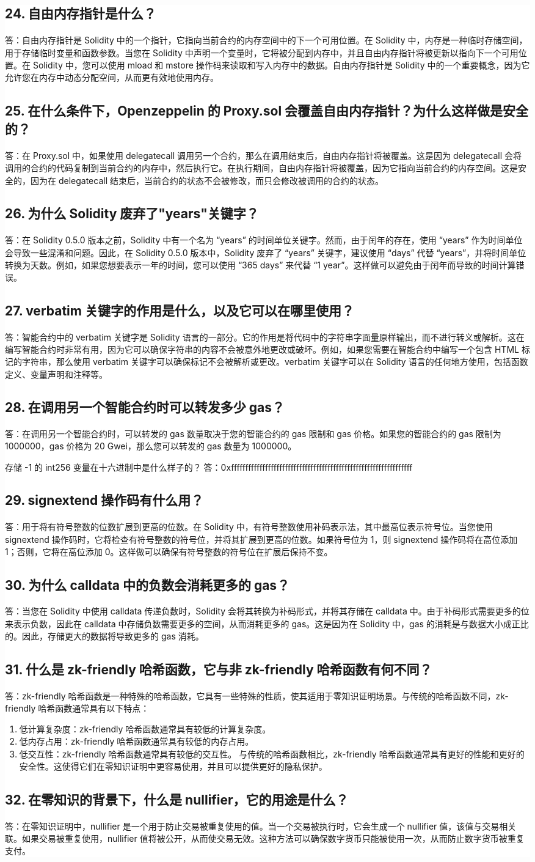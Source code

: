 ## 24. 自由内存指针是什么？

答：自由内存指针是 Solidity 中的一个指针，它指向当前合约的内存空间中的下一个可用位置。在 Solidity 中，内存是一种临时存储空间，用于存储临时变量和函数参数。当您在 Solidity 中声明一个变量时，它将被分配到内存中，并且自由内存指针将被更新以指向下一个可用位置。在 Solidity 中，您可以使用 mload 和 mstore 操作码来读取和写入内存中的数据。自由内存指针是 Solidity 中的一个重要概念，因为它允许您在内存中动态分配空间，从而更有效地使用内存。

## 25. 在什么条件下，Openzeppelin 的 Proxy.sol 会覆盖自由内存指针？为什么这样做是安全的？

答：在 Proxy.sol 中，如果使用 delegatecall 调用另一个合约，那么在调用结束后，自由内存指针将被覆盖。这是因为 delegatecall 会将调用的合约的代码复制到当前合约的内存中，然后执行它。在执行期间，自由内存指针将被覆盖，因为它指向当前合约的内存空间。这是安全的，因为在 delegatecall 结束后，当前合约的状态不会被修改，而只会修改被调用的合约的状态。

## 26. 为什么 Solidity 废弃了"years"关键字？

答：在 Solidity 0.5.0 版本之前，Solidity 中有一个名为 “years” 的时间单位关键字。然而，由于闰年的存在，使用 “years” 作为时间单位会导致一些混淆和问题。因此，在 Solidity 0.5.0 版本中，Solidity 废弃了 “years” 关键字，建议使用 “days” 代替 “years”，并将时间单位转换为天数。例如，如果您想要表示一年的时间，您可以使用 “365 days” 来代替 “1 year”。这样做可以避免由于闰年而导致的时间计算错误。

## 27. verbatim 关键字的作用是什么，以及它可以在哪里使用？

答：智能合约中的 verbatim 关键字是 Solidity 语言的一部分。它的作用是将代码中的字符串字面量原样输出，而不进行转义或解析。这在编写智能合约时非常有用，因为它可以确保字符串的内容不会被意外地更改或破坏。例如，如果您需要在智能合约中编写一个包含 HTML 标记的字符串，那么使用 verbatim 关键字可以确保标记不会被解析或更改。verbatim 关键字可以在 Solidity 语言的任何地方使用，包括函数定义、变量声明和注释等。

## 28. 在调用另一个智能合约时可以转发多少 gas？

答：在调用另一个智能合约时，可以转发的 gas 数量取决于您的智能合约的 gas 限制和 gas 价格。如果您的智能合约的 gas 限制为 1000000，gas 价格为 20 Gwei，那么您可以转发的 gas 数量为 1000000。

存储 -1 的 int256 变量在十六进制中是什么样子的？
答：0xffffffffffffffffffffffffffffffffffffffffffffffffffffffffffffffff

## 29. signextend 操作码有什么用？

答：用于将有符号整数的位数扩展到更高的位数。在 Solidity 中，有符号整数使用补码表示法，其中最高位表示符号位。当您使用 signextend 操作码时，它将检查有符号整数的符号位，并将其扩展到更高的位数。如果符号位为 1，则 signextend 操作码将在高位添加 1；否则，它将在高位添加 0。这样做可以确保有符号整数的符号位在扩展后保持不变。

## 30. 为什么 calldata 中的负数会消耗更多的 gas？

答：当您在 Solidity 中使用 calldata 传递负数时，Solidity 会将其转换为补码形式，并将其存储在 calldata 中。由于补码形式需要更多的位来表示负数，因此在 calldata 中存储负数需要更多的空间，从而消耗更多的 gas。这是因为在 Solidity 中，gas 的消耗是与数据大小成正比的。因此，存储更大的数据将导致更多的 gas 消耗。

## 31. 什么是 zk-friendly 哈希函数，它与非 zk-friendly 哈希函数有何不同？

答：zk-friendly 哈希函数是一种特殊的哈希函数，它具有一些特殊的性质，使其适用于零知识证明场景。与传统的哈希函数不同，zk-friendly 哈希函数通常具有以下特点：

1. 低计算复杂度：zk-friendly 哈希函数通常具有较低的计算复杂度。
2. 低内存占用：zk-friendly 哈希函数通常具有较低的内存占用。
3. 低交互性：zk-friendly 哈希函数通常具有较低的交互性。
   与传统的哈希函数相比，zk-friendly 哈希函数通常具有更好的性能和更好的安全性。这使得它们在零知识证明中更容易使用，并且可以提供更好的隐私保护。

## 32. 在零知识的背景下，什么是 nullifier，它的用途是什么？

答：在零知识证明中，nullifier 是一个用于防止交易被重复使用的值。当一个交易被执行时，它会生成一个 nullifier 值，该值与交易相关联。如果交易被重复使用，nullifier 值将被公开，从而使交易无效。这种方法可以确保数字货币只能被使用一次，从而防止数字货币被重复支付。
